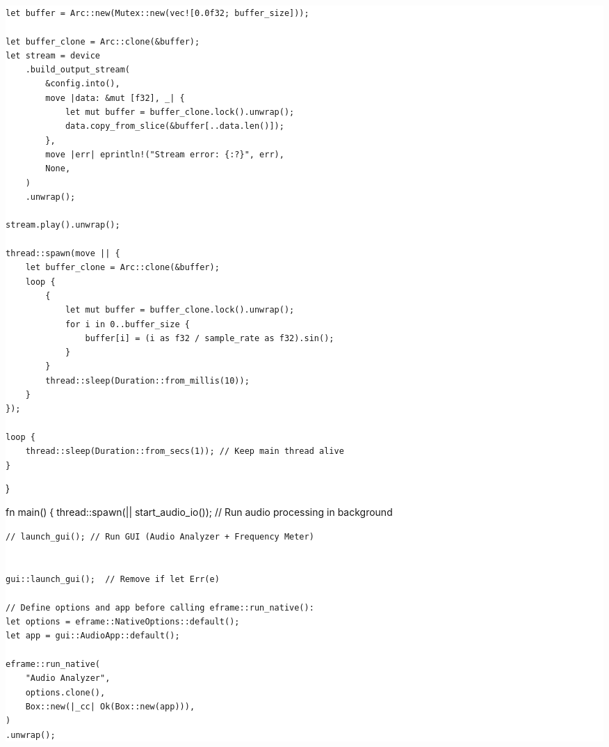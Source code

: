     let buffer = Arc::new(Mutex::new(vec![0.0f32; buffer_size]));

    let buffer_clone = Arc::clone(&buffer);
    let stream = device
        .build_output_stream(
            &config.into(),
            move |data: &mut [f32], _| {
                let mut buffer = buffer_clone.lock().unwrap(); 
                data.copy_from_slice(&buffer[..data.len()]);
            },
            move |err| eprintln!("Stream error: {:?}", err),
            None, 
        )
        .unwrap();

    stream.play().unwrap();

    thread::spawn(move || {
        let buffer_clone = Arc::clone(&buffer);
        loop {
            {
                let mut buffer = buffer_clone.lock().unwrap();
                for i in 0..buffer_size {
                    buffer[i] = (i as f32 / sample_rate as f32).sin();
                }
            }
            thread::sleep(Duration::from_millis(10));
        }
    });
    
    loop {
        thread::sleep(Duration::from_secs(1)); // Keep main thread alive
    }
}




fn main() {
    thread::spawn(|| start_audio_io()); // Run audio processing in background


    // launch_gui(); // Run GUI (Audio Analyzer + Frequency Meter)


    gui::launch_gui();  // Remove if let Err(e)

    // Define options and app before calling eframe::run_native():
    let options = eframe::NativeOptions::default(); 
    let app = gui::AudioApp::default();  
    
    eframe::run_native(
        "Audio Analyzer",
        options.clone(),
        Box::new(|_cc| Ok(Box::new(app))),
    )
    .unwrap();
    
